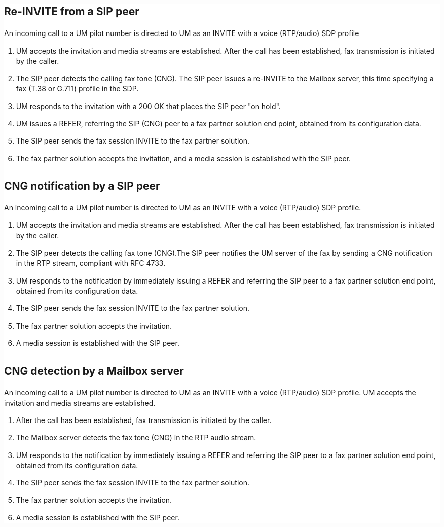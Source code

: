 ## Re-INVITE from a SIP peer

An incoming call to a UM pilot number is directed to UM as an INVITE with a voice (RTP/audio) SDP profile

1. UM accepts the invitation and media streams are established. After the call has been established, fax transmission is initiated by the caller.

2. The SIP peer detects the calling fax tone (CNG). The SIP peer issues a re-INVITE to the Mailbox server, this time specifying a fax (T.38 or G.711) profile in the SDP.

3. UM responds to the invitation with a 200 OK that places the SIP peer "on hold".

4. UM issues a REFER, referring the SIP (CNG) peer to a fax partner solution end point, obtained from its configuration data.

5. The SIP peer sends the fax session INVITE to the fax partner solution.

6. The fax partner solution accepts the invitation, and a media session is established with the SIP peer.

## CNG notification by a SIP peer

An incoming call to a UM pilot number is directed to UM as an INVITE with a voice (RTP/audio) SDP profile.

1. UM accepts the invitation and media streams are established. After the call has been established, fax transmission is initiated by the caller.

2. The SIP peer detects the calling fax tone (CNG).The SIP peer notifies the UM server of the fax by sending a CNG notification in the RTP stream, compliant with RFC 4733.

3. UM responds to the notification by immediately issuing a REFER and referring the SIP peer to a fax partner solution end point, obtained from its configuration data.

4. The SIP peer sends the fax session INVITE to the fax partner solution.

5. The fax partner solution accepts the invitation.

6. A media session is established with the SIP peer.

## CNG detection by a Mailbox server

An incoming call to a UM pilot number is directed to UM as an INVITE with a voice (RTP/audio) SDP profile. UM accepts the invitation and media streams are established.

1. After the call has been established, fax transmission is initiated by the caller.

2. The Mailbox server detects the fax tone (CNG) in the RTP audio stream.

3. UM responds to the notification by immediately issuing a REFER and referring the SIP peer to a fax partner solution end point, obtained from its configuration data.

4. The SIP peer sends the fax session INVITE to the fax partner solution.

5. The fax partner solution accepts the invitation.

6. A media session is established with the SIP peer.
